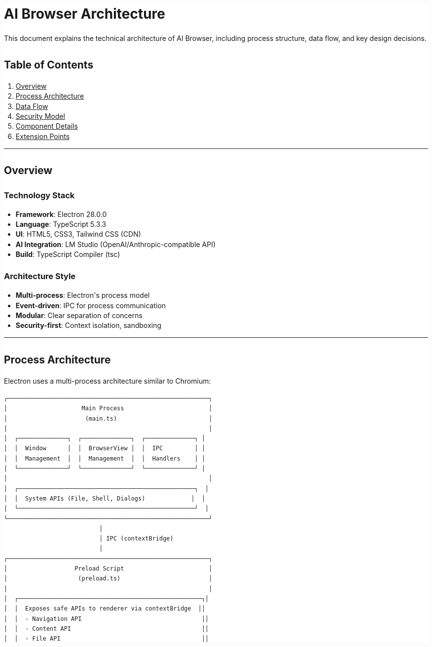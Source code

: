 # AI Browser Architecture

This document explains the technical architecture of AI Browser, including process structure, data flow, and key design decisions.

## Table of Contents
1. [Overview](#overview)
2. [Process Architecture](#process-architecture)
3. [Data Flow](#data-flow)
4. [Security Model](#security-model)
5. [Component Details](#component-details)
6. [Extension Points](#extension-points)

---

## Overview

### Technology Stack
- **Framework**: Electron 28.0.0
- **Language**: TypeScript 5.3.3
- **UI**: HTML5, CSS3, Tailwind CSS (CDN)
- **AI Integration**: LM Studio (OpenAI/Anthropic-compatible API)
- **Build**: TypeScript Compiler (tsc)

### Architecture Style
- **Multi-process**: Electron's process model
- **Event-driven**: IPC for process communication
- **Modular**: Clear separation of concerns
- **Security-first**: Context isolation, sandboxing

---

## Process Architecture

Electron uses a multi-process architecture similar to Chromium:

```
┌─────────────────────────────────────────────────────────┐
│                     Main Process                        │
│                      (main.ts)                          │
│                                                         │
│  ┌──────────────┐  ┌──────────────┐  ┌──────────────┐ │
│  │  Window      │  │  BrowserView │  │  IPC         │ │
│  │  Management  │  │  Management  │  │  Handlers    │ │
│  └──────────────┘  └──────────────┘  └──────────────┘ │
│                                                         │
│  ┌──────────────────────────────────────────────────┐  │
│  │  System APIs (File, Shell, Dialogs)             │  │
│  └──────────────────────────────────────────────────┘  │
└─────────────────────────────────────────────────────────┘
                           │
                           │ IPC (contextBridge)
                           │
┌─────────────────────────────────────────────────────────┐
│                   Preload Script                        │
│                    (preload.ts)                         │
│                                                         │
│  ┌────────────────────────────────────────────────────┐│
│  │  Exposes safe APIs to renderer via contextBridge  ││
│  │  - Navigation API                                  ││
│  │  - Content API                                     ││
│  │  - File API                                        ││
```